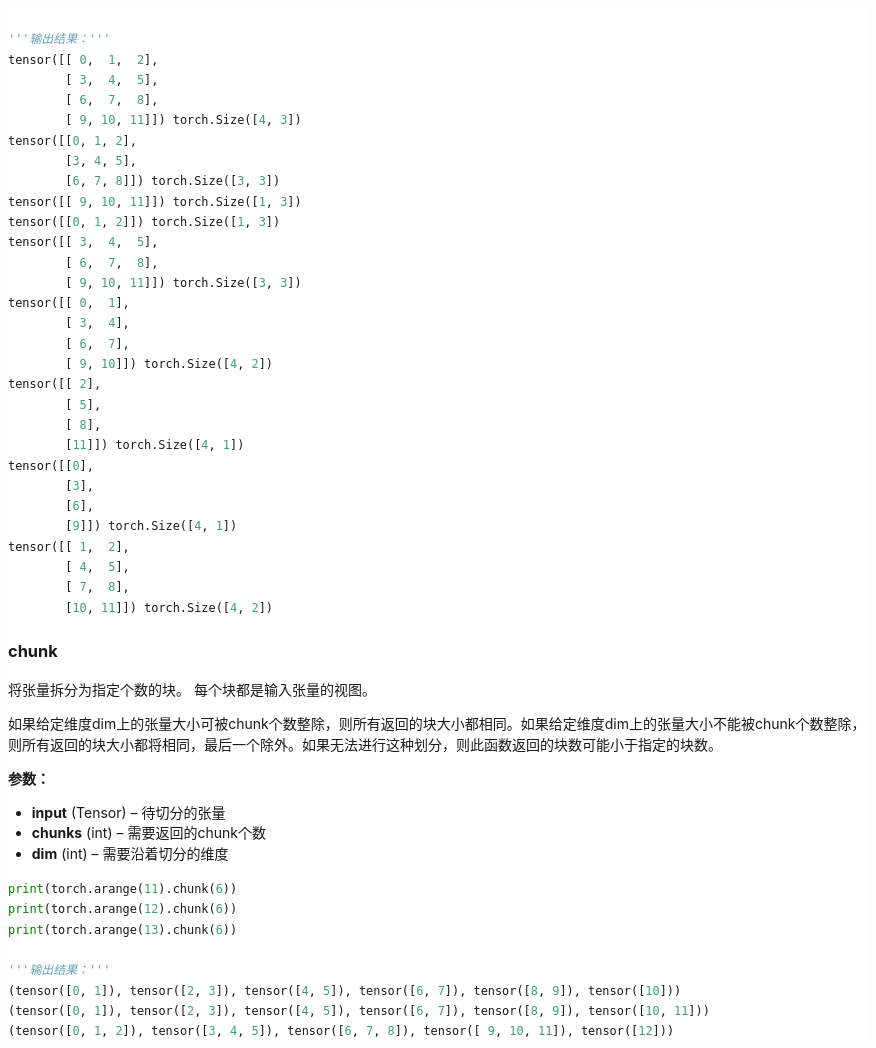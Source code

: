 ```python

'''输出结果：'''
tensor([[ 0,  1,  2],
        [ 3,  4,  5],
        [ 6,  7,  8],
        [ 9, 10, 11]]) torch.Size([4, 3])
tensor([[0, 1, 2],
        [3, 4, 5],
        [6, 7, 8]]) torch.Size([3, 3])
tensor([[ 9, 10, 11]]) torch.Size([1, 3])
tensor([[0, 1, 2]]) torch.Size([1, 3])
tensor([[ 3,  4,  5],
        [ 6,  7,  8],
        [ 9, 10, 11]]) torch.Size([3, 3])
tensor([[ 0,  1],
        [ 3,  4],
        [ 6,  7],
        [ 9, 10]]) torch.Size([4, 2])
tensor([[ 2],
        [ 5],
        [ 8],
        [11]]) torch.Size([4, 1])
tensor([[0],
        [3],
        [6],
        [9]]) torch.Size([4, 1])
tensor([[ 1,  2],
        [ 4,  5],
        [ 7,  8],
        [10, 11]]) torch.Size([4, 2])
```

### chunk

将张量拆分为指定个数的块。 每个块都是输入张量的视图。

如果给定维度dim上的张量大小可被chunk个数整除，则所有返回的块大小都相同。如果给定维度dim上的张量大小不能被chunk个数整除，则所有返回的块大小都将相同，最后一个除外。如果无法进行这种划分，则此函数返回的块数可能小于指定的块数。

**参数：**

- **input** (Tensor) – 待切分的张量
- **chunks** (int) – 需要返回的chunk个数
- **dim** (int) – 需要沿着切分的维度

```python
print(torch.arange(11).chunk(6))
print(torch.arange(12).chunk(6))
print(torch.arange(13).chunk(6))

'''输出结果：'''
(tensor([0, 1]), tensor([2, 3]), tensor([4, 5]), tensor([6, 7]), tensor([8, 9]), tensor([10]))
(tensor([0, 1]), tensor([2, 3]), tensor([4, 5]), tensor([6, 7]), tensor([8, 9]), tensor([10, 11]))
(tensor([0, 1, 2]), tensor([3, 4, 5]), tensor([6, 7, 8]), tensor([ 9, 10, 11]), tensor([12]))
```
